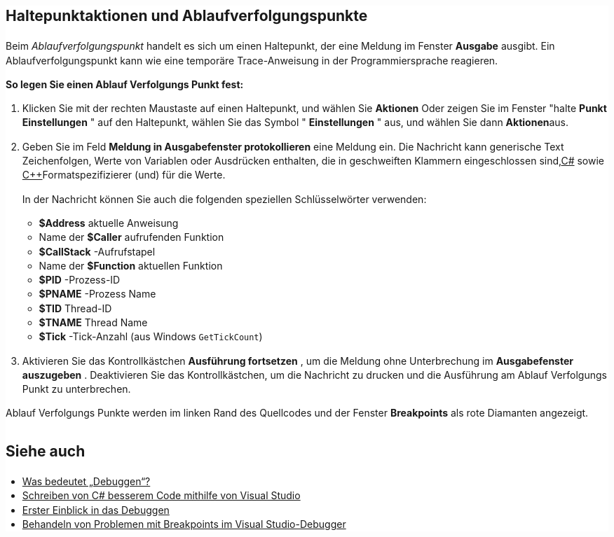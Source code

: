 ## <a name="BKMK_Print_to_the_Output_window_with_tracepoints"></a> Haltepunktaktionen und Ablaufverfolgungspunkte
 Beim *Ablaufverfolgungspunkt* handelt es sich um einen Haltepunkt, der eine Meldung im Fenster **Ausgabe** ausgibt. Ein Ablaufverfolgungspunkt kann wie eine temporäre Trace-Anweisung in der Programmiersprache reagieren.

**So legen Sie einen Ablauf Verfolgungs Punkt fest:**

1. Klicken Sie mit der rechten Maustaste auf einen Haltepunkt, und wählen Sie **Aktionen** Oder zeigen Sie im Fenster "halte **Punkt Einstellungen** " auf den Haltepunkt, wählen Sie das Symbol " **Einstellungen** " aus, und wählen Sie dann **Aktionen**aus.

1. Geben Sie im Feld **Meldung in Ausgabefenster protokollieren** eine Meldung ein. Die Nachricht kann generische Text Zeichenfolgen, Werte von Variablen oder Ausdrücken enthalten, die in geschweiften Klammern eingeschlossen sind,[C#](../debugger/format-specifiers-in-csharp.md) sowie [C++](../debugger/format-specifiers-in-cpp.md)Formatspezifizierer (und) für die Werte.

   In der Nachricht können Sie auch die folgenden speziellen Schlüsselwörter verwenden:

   - **$Address** aktuelle Anweisung
   - Name der **$Caller** aufrufenden Funktion
   - **$CallStack** -Aufrufstapel
   - Name der **$Function** aktuellen Funktion
   - **$PID** -Prozess-ID
   - **$PNAME** -Prozess Name
   - **$TID** Thread-ID
   - **$TNAME** Thread Name
   - **$Tick** -Tick-Anzahl (aus Windows `GetTickCount`)

1. Aktivieren Sie das Kontrollkästchen **Ausführung fortsetzen** , um die Meldung ohne Unterbrechung im **Ausgabefenster auszugeben** . Deaktivieren Sie das Kontrollkästchen, um die Nachricht zu drucken und die Ausführung am Ablauf Verfolgungs Punkt zu unterbrechen.

Ablauf Verfolgungs Punkte werden im linken Rand des Quellcodes und der Fenster **Breakpoints** als rote Diamanten angezeigt.

## <a name="see-also"></a>Siehe auch

- [Was bedeutet „Debuggen“?](../debugger/what-is-debugging.md)
- [Schreiben von C# besserem Code mithilfe von Visual Studio](../debugger/write-better-code-with-visual-studio.md)
- [Erster Einblick in das Debuggen](../debugger/debugger-feature-tour.md)
- [Behandeln von Problemen mit Breakpoints im Visual Studio-Debugger](../debugger/troubleshooting-breakpoints.md)
